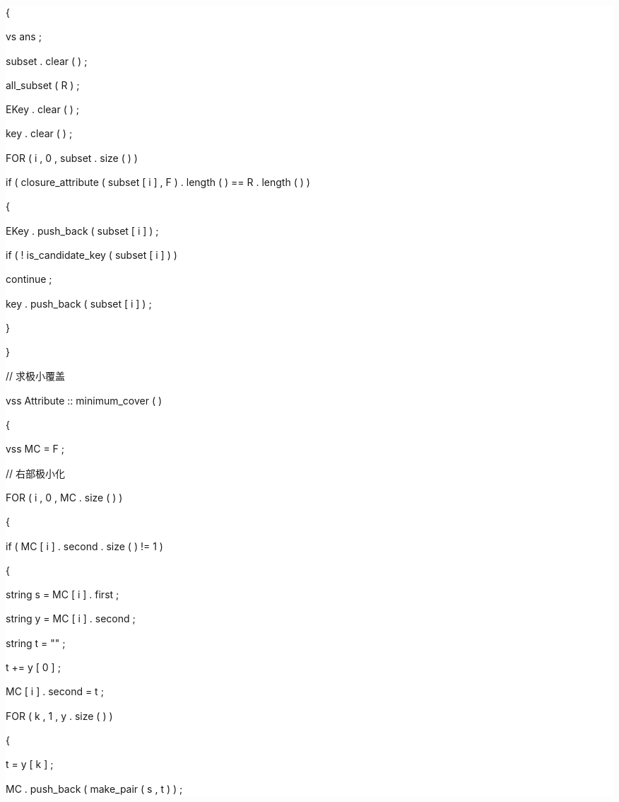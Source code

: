 { 

vs  ans  ; 

subset  .  clear  (  )  ; 

all_subset  (  R  )  ; 

EKey  .  clear  (  )  ; 

key  .  clear  (  )  ; 

FOR  (  i  ,  0  ,  subset  .  size  (  )  ) 

if  (  closure_attribute  (  subset  [  i  ]  ,  F  )  .  length  (  )  ==  R  .  length  (  )  ) 

{ 

EKey  .  push_back  (  subset  [  i  ]  )  ; 

if  (  !  is_candidate_key  (  subset  [  i  ]  )  ) 

continue  ; 

key  .  push_back  (  subset  [  i  ]  )  ; 

} 

} 

// 求极小覆盖 

vss  Attribute  ::  minimum_cover  (  ) 

{ 

vss  MC  =  F  ; 

// 右部极小化 

FOR  (  i  ,  0  ,  MC  .  size  (  )  ) 

{ 

if  (  MC  [  i  ]  .  second  .  size  (  )  !=  1  ) 

{ 

string  s  =  MC  [  i  ]  .  first  ; 

string  y  =  MC  [  i  ]  .  second  ; 

string  t  =  ""  ; 

t  +=  y  [  0  ]  ; 

MC  [  i  ]  .  second  =  t  ; 

FOR  (  k  ,  1  ,  y  .  size  (  )  ) 

{ 

t  =  y  [  k  ]  ; 

MC  .  push_back  (  make_pair  (  s  ,  t  )  )  ; 
